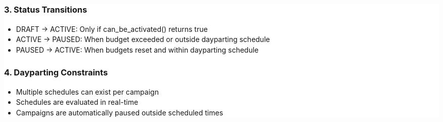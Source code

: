 ### 3. Status Transitions
- DRAFT → ACTIVE: Only if can_be_activated() returns true
- ACTIVE → PAUSED: When budget exceeded or outside dayparting schedule
- PAUSED → ACTIVE: When budgets reset and within dayparting schedule

### 4. Dayparting Constraints
- Multiple schedules can exist per campaign
- Schedules are evaluated in real-time
- Campaigns are automatically paused outside scheduled times
